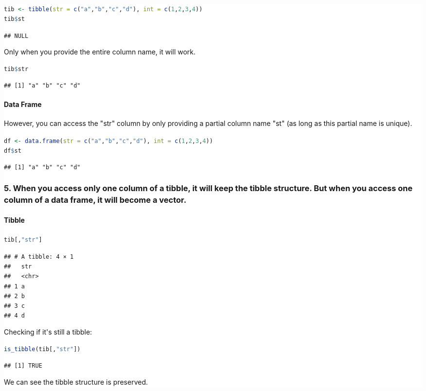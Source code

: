 ```r
tib <- tibble(str = c("a","b","c","d"), int = c(1,2,3,4))
tib$st
```

```
## NULL
```

Only when you provide the entire column name, it will work.

```r
tib$str
```

```
## [1] "a" "b" "c" "d"
```

#### Data Frame
However, you can access the "str" column by only providing a partial column name "st" (as long as this partial name is unique).

```r
df <- data.frame(str = c("a","b","c","d"), int = c(1,2,3,4))
df$st
```

```
## [1] "a" "b" "c" "d"
```


### 5. When you access only one column of a tibble, it will keep the tibble structure. But when you access one column of a data frame, it will become a vector.
#### Tibble

```r
tib[,"str"]
```

```
## # A tibble: 4 × 1
##   str  
##   <chr>
## 1 a    
## 2 b    
## 3 c    
## 4 d
```
Checking if it's still a tibble:

```r
is_tibble(tib[,"str"])
```

```
## [1] TRUE
```
We can see the tibble structure is preserved.
